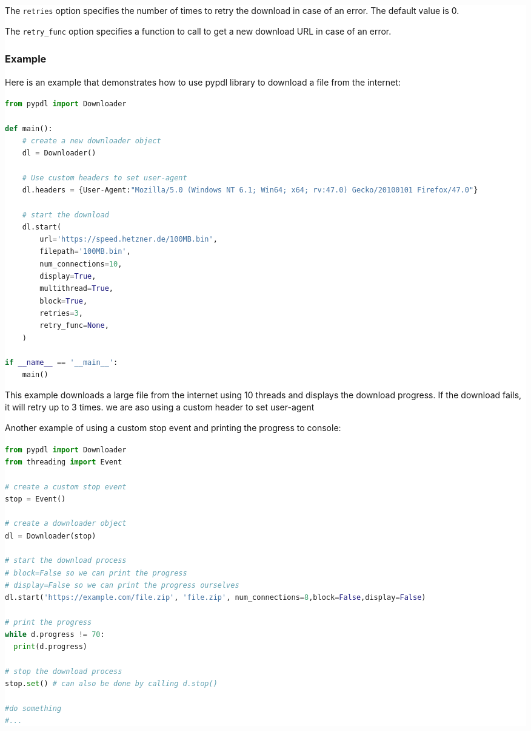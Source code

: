 The `retries` option specifies the number of times to retry the download in case of an error. The default value is 0.

The `retry_func` option specifies a function to call to get a new download URL in case of an error.

### Example

Here is an example that demonstrates how to use pypdl library to download a file from the internet:

```python
from pypdl import Downloader

def main():
    # create a new downloader object
    dl = Downloader()

    # Use custom headers to set user-agent
    dl.headers = {User-Agent:"Mozilla/5.0 (Windows NT 6.1; Win64; x64; rv:47.0) Gecko/20100101 Firefox/47.0"}

    # start the download
    dl.start(
        url='https://speed.hetzner.de/100MB.bin',
        filepath='100MB.bin',
        num_connections=10,
        display=True,
        multithread=True,
        block=True,
        retries=3,
        retry_func=None,
    )

if __name__ == '__main__':
    main()
```

This example downloads a large file from the internet using 10 threads and displays the download progress. If the download fails, it will retry up to 3 times. we are aso using a custom header to set user-agent

Another example of using a custom stop event and printing the progress to console:

```python
from pypdl import Downloader
from threading import Event

# create a custom stop event
stop = Event()

# create a downloader object
dl = Downloader(stop)

# start the download process
# block=False so we can print the progress
# display=False so we can print the progress ourselves
dl.start('https://example.com/file.zip', 'file.zip', num_connections=8,block=False,display=False)

# print the progress
while d.progress != 70:
  print(d.progress)

# stop the download process
stop.set() # can also be done by calling d.stop()

#do something
#...

```